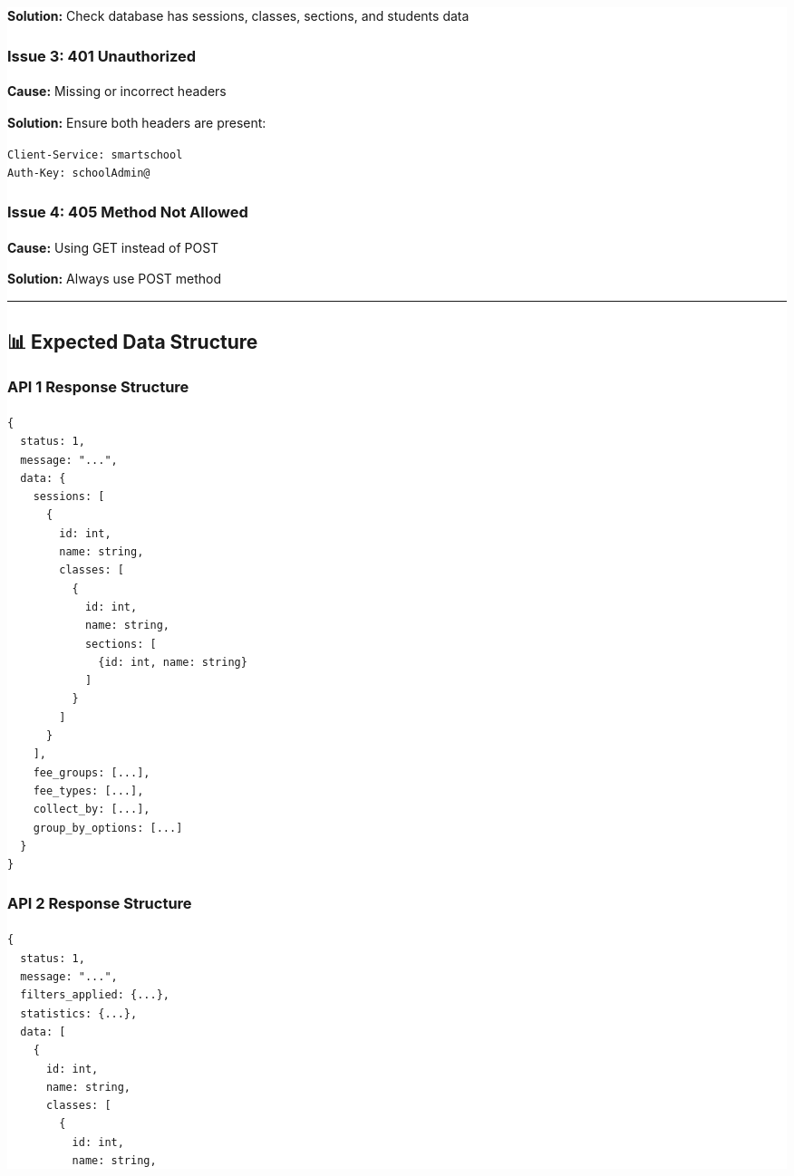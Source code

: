 **Solution:** Check database has sessions, classes, sections, and students data

### Issue 3: 401 Unauthorized
**Cause:** Missing or incorrect headers

**Solution:** Ensure both headers are present:
```
Client-Service: smartschool
Auth-Key: schoolAdmin@
```

### Issue 4: 405 Method Not Allowed
**Cause:** Using GET instead of POST

**Solution:** Always use POST method

---

## 📊 Expected Data Structure

### API 1 Response Structure
```
{
  status: 1,
  message: "...",
  data: {
    sessions: [
      {
        id: int,
        name: string,
        classes: [
          {
            id: int,
            name: string,
            sections: [
              {id: int, name: string}
            ]
          }
        ]
      }
    ],
    fee_groups: [...],
    fee_types: [...],
    collect_by: [...],
    group_by_options: [...]
  }
}
```

### API 2 Response Structure
```
{
  status: 1,
  message: "...",
  filters_applied: {...},
  statistics: {...},
  data: [
    {
      id: int,
      name: string,
      classes: [
        {
          id: int,
          name: string,
```